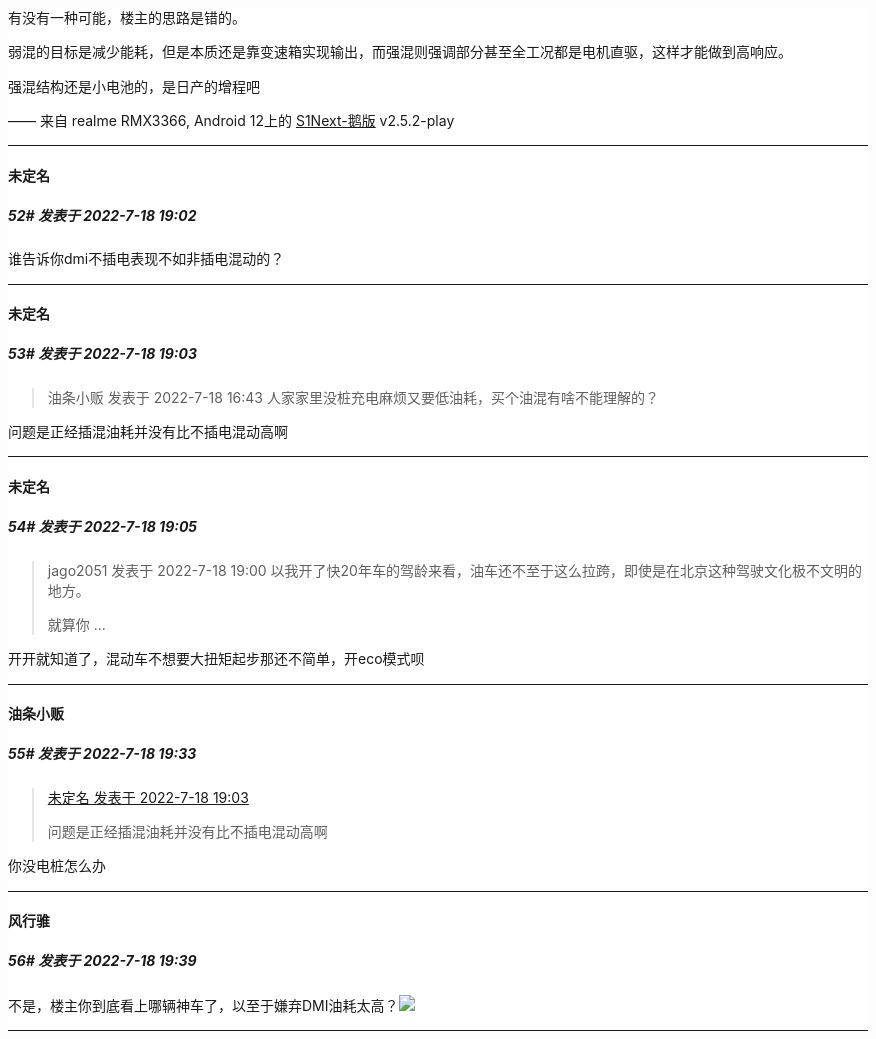 有没有一种可能，楼主的思路是错的。

弱混的目标是减少能耗，但是本质还是靠变速箱实现输出，而强混则强调部分甚至全工况都是电机直驱，这样才能做到高响应。

强混结构还是小电池的，是日产的增程吧

—— 来自 realme RMX3366, Android 12上的 [S1Next-鹅版](https://github.com/ykrank/S1-Next/releases) v2.5.2-play

*****

####  未定名  
##### 52#       发表于 2022-7-18 19:02

谁告诉你dmi不插电表现不如非插电混动的？

*****

####  未定名  
##### 53#       发表于 2022-7-18 19:03

<blockquote>油条小贩 发表于 2022-7-18 16:43
人家家里没桩充电麻烦又要低油耗，买个油混有啥不能理解的？</blockquote>
问题是正经插混油耗并没有比不插电混动高啊

*****

####  未定名  
##### 54#       发表于 2022-7-18 19:05

<blockquote>jago2051 发表于 2022-7-18 19:00
以我开了快20年车的驾龄来看，油车还不至于这么拉跨，即使是在北京这种驾驶文化极不文明的地方。

就算你 ...</blockquote>
开开就知道了，混动车不想要大扭矩起步那还不简单，开eco模式呗

*****

####  油条小贩  
##### 55#       发表于 2022-7-18 19:33

<blockquote><a href="httphttps://bbs.saraba1st.com/2b/forum.php?mod=redirect&amp;goto=findpost&amp;pid=56698412&amp;ptid=2081819" target="_blank">未定名 发表于 2022-7-18 19:03</a>

问题是正经插混油耗并没有比不插电混动高啊</blockquote>
你没电桩怎么办

*****

####  风行骓  
##### 56#       发表于 2022-7-18 19:39

不是，楼主你到底看上哪辆神车了，以至于嫌弃DMI油耗太高？<img src="https://static.saraba1st.com/image/smiley/face2017/009.gif" referrerpolicy="no-referrer">

*****
